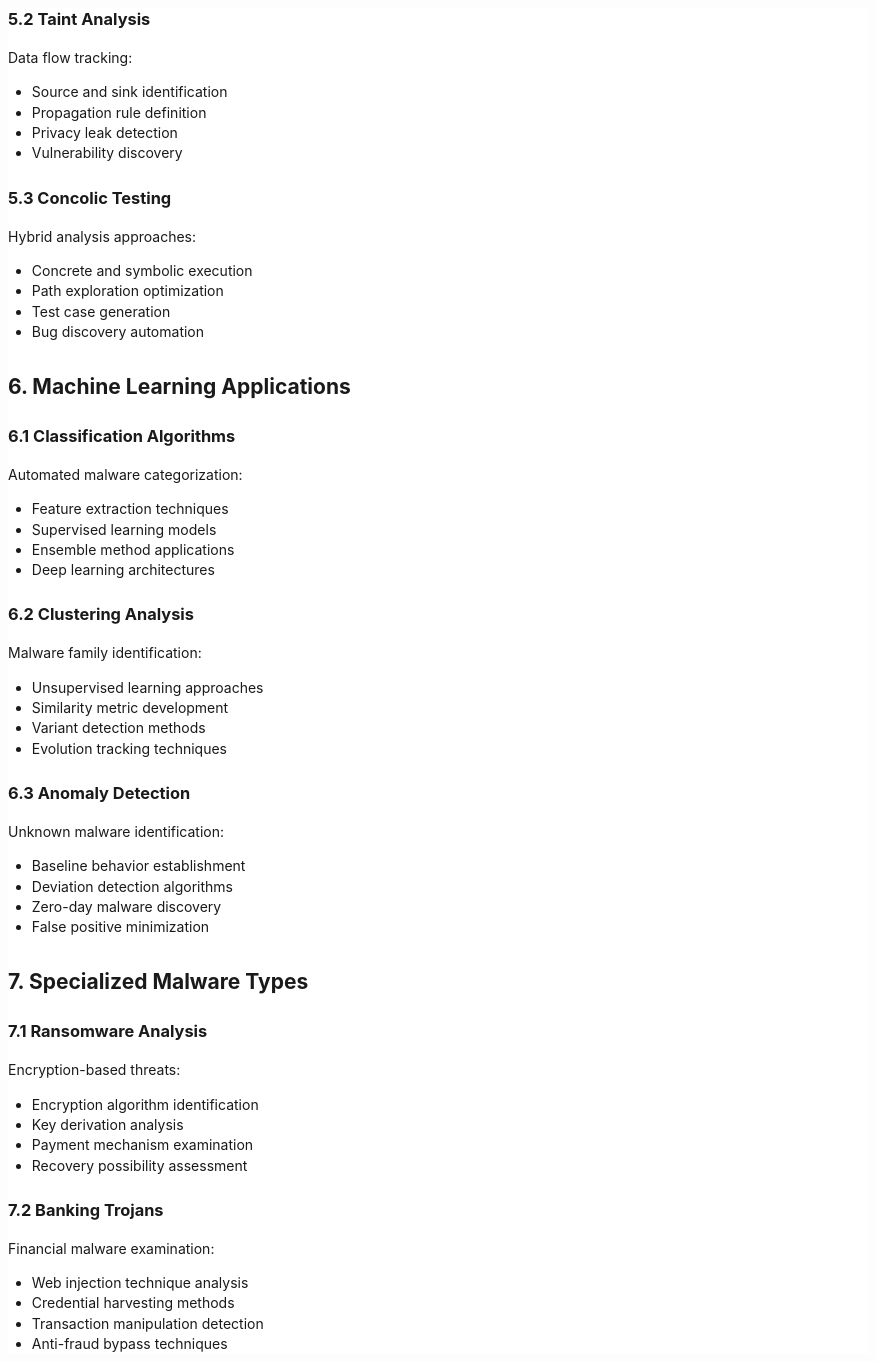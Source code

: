 ### 5.2 Taint Analysis
Data flow tracking:
- Source and sink identification
- Propagation rule definition
- Privacy leak detection
- Vulnerability discovery

### 5.3 Concolic Testing
Hybrid analysis approaches:
- Concrete and symbolic execution
- Path exploration optimization
- Test case generation
- Bug discovery automation

## 6. Machine Learning Applications

### 6.1 Classification Algorithms
Automated malware categorization:
- Feature extraction techniques
- Supervised learning models
- Ensemble method applications
- Deep learning architectures

### 6.2 Clustering Analysis
Malware family identification:
- Unsupervised learning approaches
- Similarity metric development
- Variant detection methods
- Evolution tracking techniques

### 6.3 Anomaly Detection
Unknown malware identification:
- Baseline behavior establishment
- Deviation detection algorithms
- Zero-day malware discovery
- False positive minimization

## 7. Specialized Malware Types

### 7.1 Ransomware Analysis
Encryption-based threats:
- Encryption algorithm identification
- Key derivation analysis
- Payment mechanism examination
- Recovery possibility assessment

### 7.2 Banking Trojans
Financial malware examination:
- Web injection technique analysis
- Credential harvesting methods
- Transaction manipulation detection
- Anti-fraud bypass techniques
